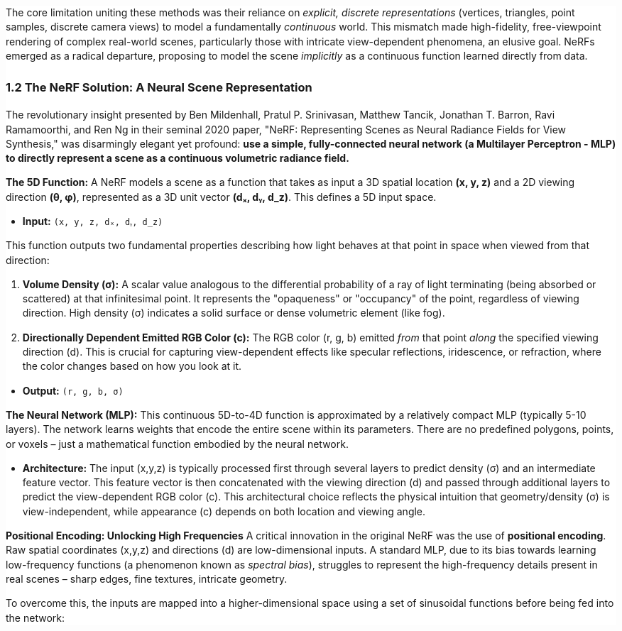 The core limitation uniting these methods was their reliance on *explicit, discrete representations* (vertices, triangles, point samples, discrete camera views) to model a fundamentally *continuous* world. This mismatch made high-fidelity, free-viewpoint rendering of complex real-world scenes, particularly those with intricate view-dependent phenomena, an elusive goal. NeRFs emerged as a radical departure, proposing to model the scene *implicitly* as a continuous function learned directly from data.

### 1.2 The NeRF Solution: A Neural Scene Representation

The revolutionary insight presented by Ben Mildenhall, Pratul P. Srinivasan, Matthew Tancik, Jonathan T. Barron, Ravi Ramamoorthi, and Ren Ng in their seminal 2020 paper, "NeRF: Representing Scenes as Neural Radiance Fields for View Synthesis," was disarmingly elegant yet profound: **use a simple, fully-connected neural network (a Multilayer Perceptron - MLP) to directly represent a scene as a continuous volumetric radiance field.**

**The 5D Function:** A NeRF models a scene as a function that takes as input a 3D spatial location **(x, y, z)** and a 2D viewing direction **(θ, φ)**, represented as a 3D unit vector **(dₓ, dᵧ, d_z)**. This defines a 5D input space.

*   **Input:** `(x, y, z, dₓ, dᵧ, d_z)`

This function outputs two fundamental properties describing how light behaves at that point in space when viewed from that direction:

1.  **Volume Density (σ):** A scalar value analogous to the differential probability of a ray of light terminating (being absorbed or scattered) at that infinitesimal point. It represents the "opaqueness" or "occupancy" of the point, regardless of viewing direction. High density (σ) indicates a solid surface or dense volumetric element (like fog).

2.  **Directionally Dependent Emitted RGB Color (c):** The RGB color (r, g, b) emitted *from* that point *along* the specified viewing direction (d). This is crucial for capturing view-dependent effects like specular reflections, iridescence, or refraction, where the color changes based on how you look at it.

*   **Output:** `(r, g, b, σ)`

**The Neural Network (MLP):** This continuous 5D-to-4D function is approximated by a relatively compact MLP (typically 5-10 layers). The network learns weights that encode the entire scene within its parameters. There are no predefined polygons, points, or voxels – just a mathematical function embodied by the neural network.

*   **Architecture:** The input (x,y,z) is typically processed first through several layers to predict density (σ) and an intermediate feature vector. This feature vector is then concatenated with the viewing direction (d) and passed through additional layers to predict the view-dependent RGB color (c). This architectural choice reflects the physical intuition that geometry/density (σ) is view-independent, while appearance (c) depends on both location and viewing angle.

**Positional Encoding: Unlocking High Frequencies** A critical innovation in the original NeRF was the use of **positional encoding**. Raw spatial coordinates (x,y,z) and directions (d) are low-dimensional inputs. A standard MLP, due to its bias towards learning low-frequency functions (a phenomenon known as *spectral bias*), struggles to represent the high-frequency details present in real scenes – sharp edges, fine textures, intricate geometry.

To overcome this, the inputs are mapped into a higher-dimensional space using a set of sinusoidal functions before being fed into the network:
